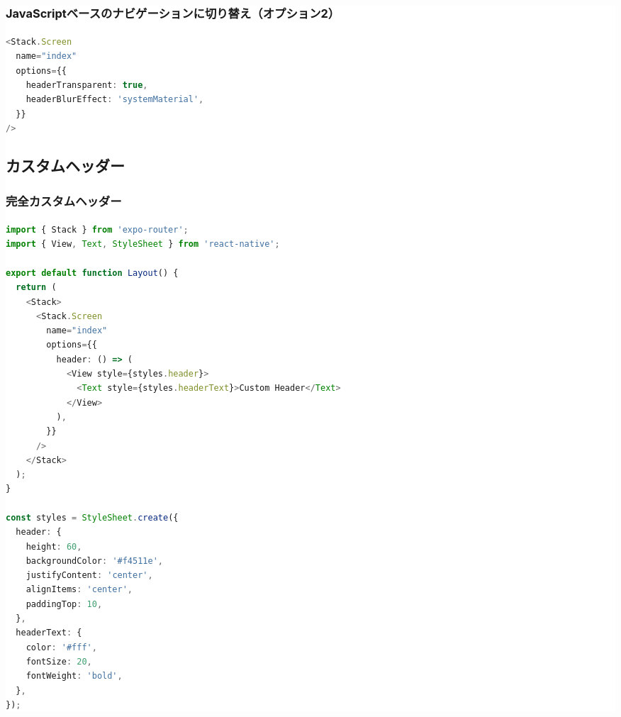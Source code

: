 ### JavaScriptベースのナビゲーションに切り替え（オプション2）

```typescript
<Stack.Screen
  name="index"
  options={{
    headerTransparent: true,
    headerBlurEffect: 'systemMaterial',
  }}
/>
```

## カスタムヘッダー

### 完全カスタムヘッダー

```typescript
import { Stack } from 'expo-router';
import { View, Text, StyleSheet } from 'react-native';

export default function Layout() {
  return (
    <Stack>
      <Stack.Screen
        name="index"
        options={{
          header: () => (
            <View style={styles.header}>
              <Text style={styles.headerText}>Custom Header</Text>
            </View>
          ),
        }}
      />
    </Stack>
  );
}

const styles = StyleSheet.create({
  header: {
    height: 60,
    backgroundColor: '#f4511e',
    justifyContent: 'center',
    alignItems: 'center',
    paddingTop: 10,
  },
  headerText: {
    color: '#fff',
    fontSize: 20,
    fontWeight: 'bold',
  },
});
```
